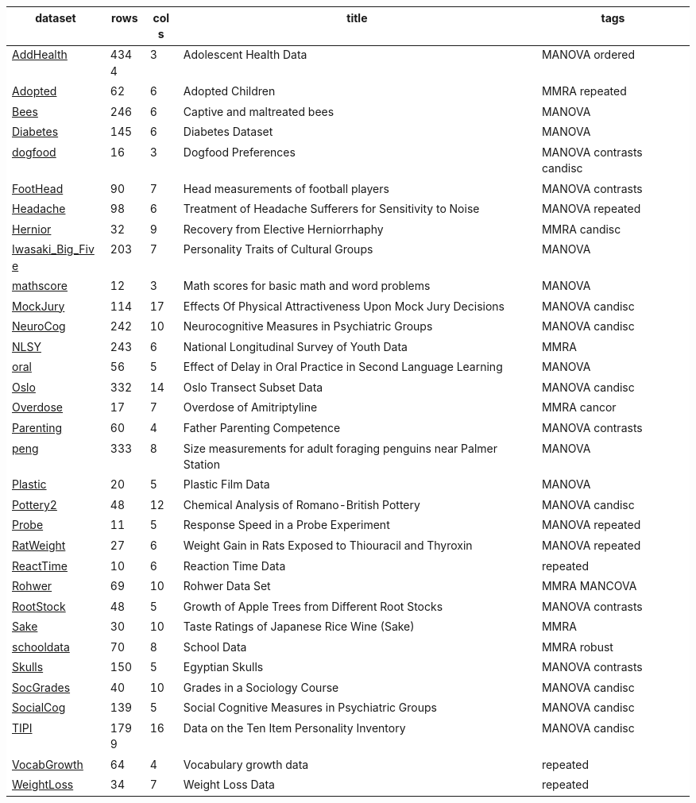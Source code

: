| dataset | rows | cols | title | tags |
|----|----|----|----|----|
| [AddHealth](http://friendly.github.io/heplots/reference/AddHealth.html) | 4344 | 3 | Adolescent Health Data | MANOVA ordered |
| [Adopted](http://friendly.github.io/heplots/reference/Adopted.html) | 62 | 6 | Adopted Children | MMRA repeated |
| [Bees](http://friendly.github.io/heplots/reference/Bees.html) | 246 | 6 | Captive and maltreated bees | MANOVA |
| [Diabetes](http://friendly.github.io/heplots/reference/Diabetes.html) | 145 | 6 | Diabetes Dataset | MANOVA |
| [dogfood](http://friendly.github.io/heplots/reference/dogfood.html) | 16 | 3 | Dogfood Preferences | MANOVA contrasts candisc |
| [FootHead](http://friendly.github.io/heplots/reference/FootHead.html) | 90 | 7 | Head measurements of football players | MANOVA contrasts |
| [Headache](http://friendly.github.io/heplots/reference/Headache.html) | 98 | 6 | Treatment of Headache Sufferers for Sensitivity to Noise | MANOVA repeated |
| [Hernior](http://friendly.github.io/heplots/reference/Hernior.html) | 32 | 9 | Recovery from Elective Herniorrhaphy | MMRA candisc |
| [Iwasaki_Big_Five](http://friendly.github.io/heplots/reference/Iwasaki_Big_Five.html) | 203 | 7 | Personality Traits of Cultural Groups | MANOVA |
| [mathscore](http://friendly.github.io/heplots/reference/mathscore.html) | 12 | 3 | Math scores for basic math and word problems | MANOVA |
| [MockJury](http://friendly.github.io/heplots/reference/MockJury.html) | 114 | 17 | Effects Of Physical Attractiveness Upon Mock Jury Decisions | MANOVA candisc |
| [NeuroCog](http://friendly.github.io/heplots/reference/NeuroCog.html) | 242 | 10 | Neurocognitive Measures in Psychiatric Groups | MANOVA candisc |
| [NLSY](http://friendly.github.io/heplots/reference/NLSY.html) | 243 | 6 | National Longitudinal Survey of Youth Data | MMRA |
| [oral](http://friendly.github.io/heplots/reference/oral.html) | 56 | 5 | Effect of Delay in Oral Practice in Second Language Learning | MANOVA |
| [Oslo](http://friendly.github.io/heplots/reference/Oslo.html) | 332 | 14 | Oslo Transect Subset Data | MANOVA candisc |
| [Overdose](http://friendly.github.io/heplots/reference/Overdose.html) | 17 | 7 | Overdose of Amitriptyline | MMRA cancor |
| [Parenting](http://friendly.github.io/heplots/reference/Parenting.html) | 60 | 4 | Father Parenting Competence | MANOVA contrasts |
| [peng](http://friendly.github.io/heplots/reference/peng.html) | 333 | 8 | Size measurements for adult foraging penguins near Palmer Station | MANOVA |
| [Plastic](http://friendly.github.io/heplots/reference/Plastic.html) | 20 | 5 | Plastic Film Data | MANOVA |
| [Pottery2](http://friendly.github.io/heplots/reference/Pottery2.html) | 48 | 12 | Chemical Analysis of Romano-British Pottery | MANOVA candisc |
| [Probe](http://friendly.github.io/heplots/reference/Probe.html) | 11 | 5 | Response Speed in a Probe Experiment | MANOVA repeated |
| [RatWeight](http://friendly.github.io/heplots/reference/RatWeight.html) | 27 | 6 | Weight Gain in Rats Exposed to Thiouracil and Thyroxin | MANOVA repeated |
| [ReactTime](http://friendly.github.io/heplots/reference/ReactTime.html) | 10 | 6 | Reaction Time Data | repeated |
| [Rohwer](http://friendly.github.io/heplots/reference/Rohwer.html) | 69 | 10 | Rohwer Data Set | MMRA MANCOVA |
| [RootStock](http://friendly.github.io/heplots/reference/RootStock.html) | 48 | 5 | Growth of Apple Trees from Different Root Stocks | MANOVA contrasts |
| [Sake](http://friendly.github.io/heplots/reference/Sake.html) | 30 | 10 | Taste Ratings of Japanese Rice Wine (Sake) | MMRA |
| [schooldata](http://friendly.github.io/heplots/reference/schooldata.html) | 70 | 8 | School Data | MMRA robust |
| [Skulls](http://friendly.github.io/heplots/reference/Skulls.html) | 150 | 5 | Egyptian Skulls | MANOVA contrasts |
| [SocGrades](http://friendly.github.io/heplots/reference/SocGrades.html) | 40 | 10 | Grades in a Sociology Course | MANOVA candisc |
| [SocialCog](http://friendly.github.io/heplots/reference/SocialCog.html) | 139 | 5 | Social Cognitive Measures in Psychiatric Groups | MANOVA candisc |
| [TIPI](http://friendly.github.io/heplots/reference/TIPI.html) | 1799 | 16 | Data on the Ten Item Personality Inventory | MANOVA candisc |
| [VocabGrowth](http://friendly.github.io/heplots/reference/VocabGrowth.html) | 64 | 4 | Vocabulary growth data | repeated |
| [WeightLoss](http://friendly.github.io/heplots/reference/WeightLoss.html) | 34 | 7 | Weight Loss Data | repeated |
